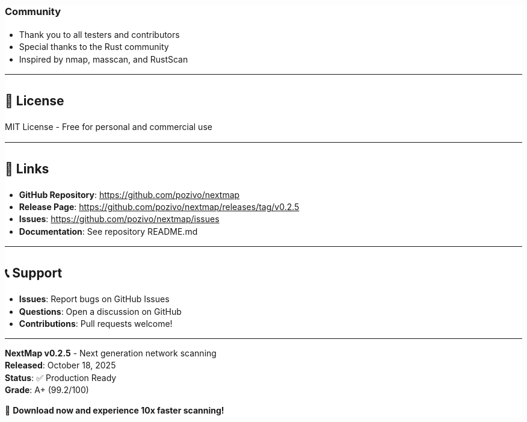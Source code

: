 ### Community
- Thank you to all testers and contributors
- Special thanks to the Rust community
- Inspired by nmap, masscan, and RustScan

---

## 📜 License

MIT License - Free for personal and commercial use

---

## 🔗 Links

- **GitHub Repository**: https://github.com/pozivo/nextmap
- **Release Page**: https://github.com/pozivo/nextmap/releases/tag/v0.2.5
- **Issues**: https://github.com/pozivo/nextmap/issues
- **Documentation**: See repository README.md

---

## 📞 Support

- **Issues**: Report bugs on GitHub Issues
- **Questions**: Open a discussion on GitHub
- **Contributions**: Pull requests welcome!

---

**NextMap v0.2.5** - Next generation network scanning  
**Released**: October 18, 2025  
**Status**: ✅ Production Ready  
**Grade**: A+ (99.2/100)

🚀 **Download now and experience 10x faster scanning!**
